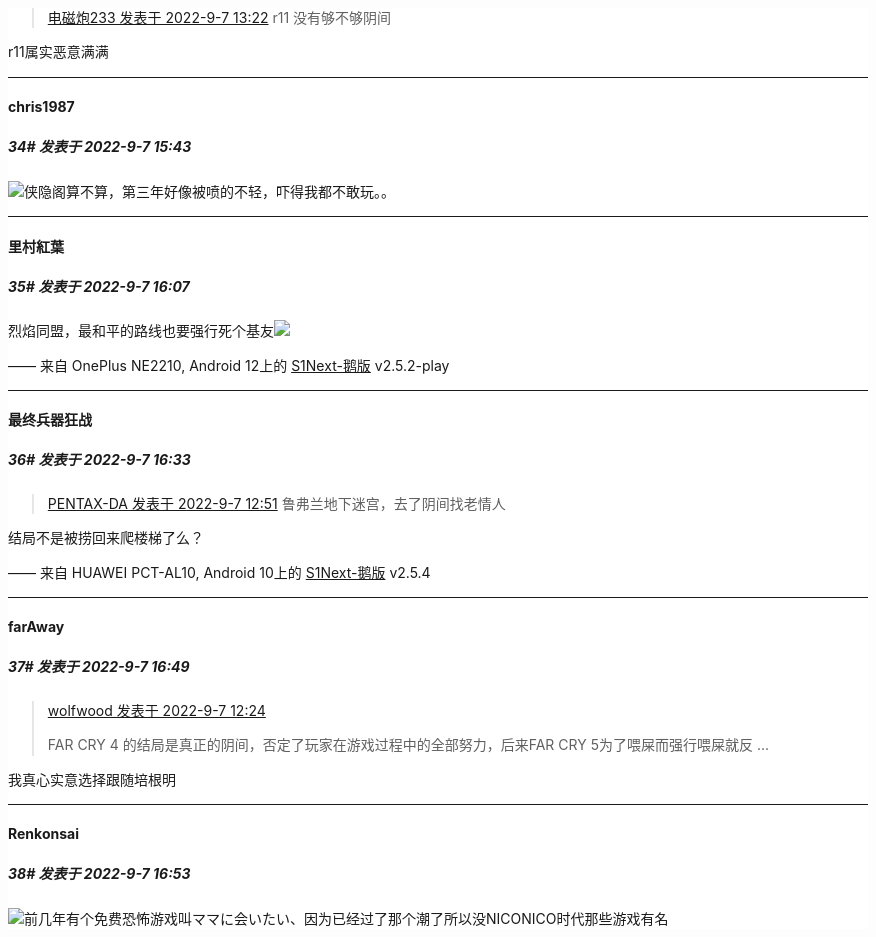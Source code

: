 <blockquote><a href="httphttps://bbs.saraba1st.com/2b/forum.php?mod=redirect&amp;goto=findpost&amp;pid=57375106&amp;ptid=2091130" target="_blank">电磁炮233 发表于 2022-9-7 13:22</a>
r11
没有够不够阴间</blockquote>
r11属实恶意满满

*****

####  chris1987  
##### 34#       发表于 2022-9-7 15:43

<img src="https://static.saraba1st.com/image/smiley/face2017/001.png" referrerpolicy="no-referrer">侠隐阁算不算，第三年好像被喷的不轻，吓得我都不敢玩。。

*****

####  里村紅葉  
##### 35#       发表于 2022-9-7 16:07

烈焰同盟，最和平的路线也要强行死个基友<img src="https://static.saraba1st.com/image/smiley/face2017/024.png" referrerpolicy="no-referrer">

—— 来自 OnePlus NE2210, Android 12上的 [S1Next-鹅版](https://github.com/ykrank/S1-Next/releases) v2.5.2-play

*****

####  最终兵器狂战  
##### 36#       发表于 2022-9-7 16:33

<blockquote><a href="httphttps://bbs.saraba1st.com/2b/forum.php?mod=redirect&amp;goto=findpost&amp;pid=57374694&amp;ptid=2091130" target="_blank">PENTAX-DA 发表于 2022-9-7 12:51</a>
鲁弗兰地下迷宫，去了阴间找老情人</blockquote>
结局不是被捞回来爬楼梯了么？

—— 来自 HUAWEI PCT-AL10, Android 10上的 [S1Next-鹅版](https://github.com/ykrank/S1-Next/releases) v2.5.4

*****

####  farAway  
##### 37#       发表于 2022-9-7 16:49

<blockquote><a href="httphttps://bbs.saraba1st.com/2b/forum.php?mod=redirect&amp;goto=findpost&amp;pid=57374292&amp;ptid=2091130" target="_blank">wolfwood 发表于 2022-9-7 12:24</a>

FAR CRY 4 的结局是真正的阴间，否定了玩家在游戏过程中的全部努力，后来FAR CRY 5为了喂屎而强行喂屎就反 ...</blockquote>
我真心实意选择跟随培根明

*****

####  Renkonsai  
##### 38#       发表于 2022-9-7 16:53

<img src="https://static.saraba1st.com/image/smiley/face2017/004.gif" referrerpolicy="no-referrer">前几年有个免费恐怖游戏叫ママに会いたい、因为已经过了那个潮了所以没NICONICO时代那些游戏有名

